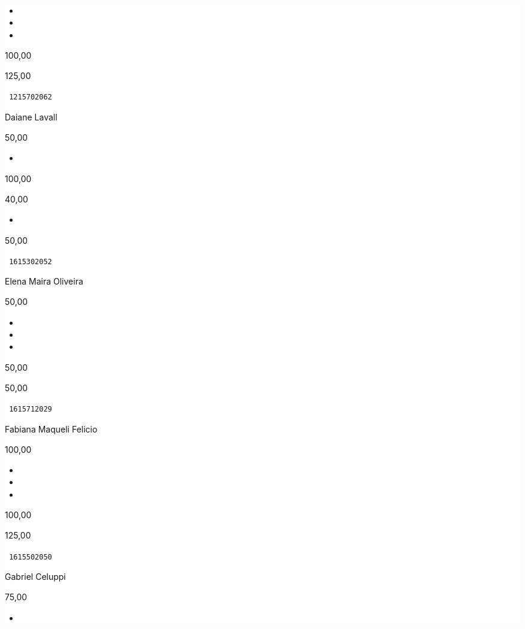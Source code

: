    -

   -

   -

   100,00

   125,00

     1215702062

   Daiane Lavall

   50,00

   -

   100,00

   40,00

   -

   50,00

     1615302052

   Elena Maira Oliveira

   50,00

   -

   -

   -

   50,00

   50,00

     1615712029

   Fabiana Maqueli Felicio

   100,00

   -

   -

   -

   100,00

   125,00

     1615502050

   Gabriel Celuppi

   75,00

   -
